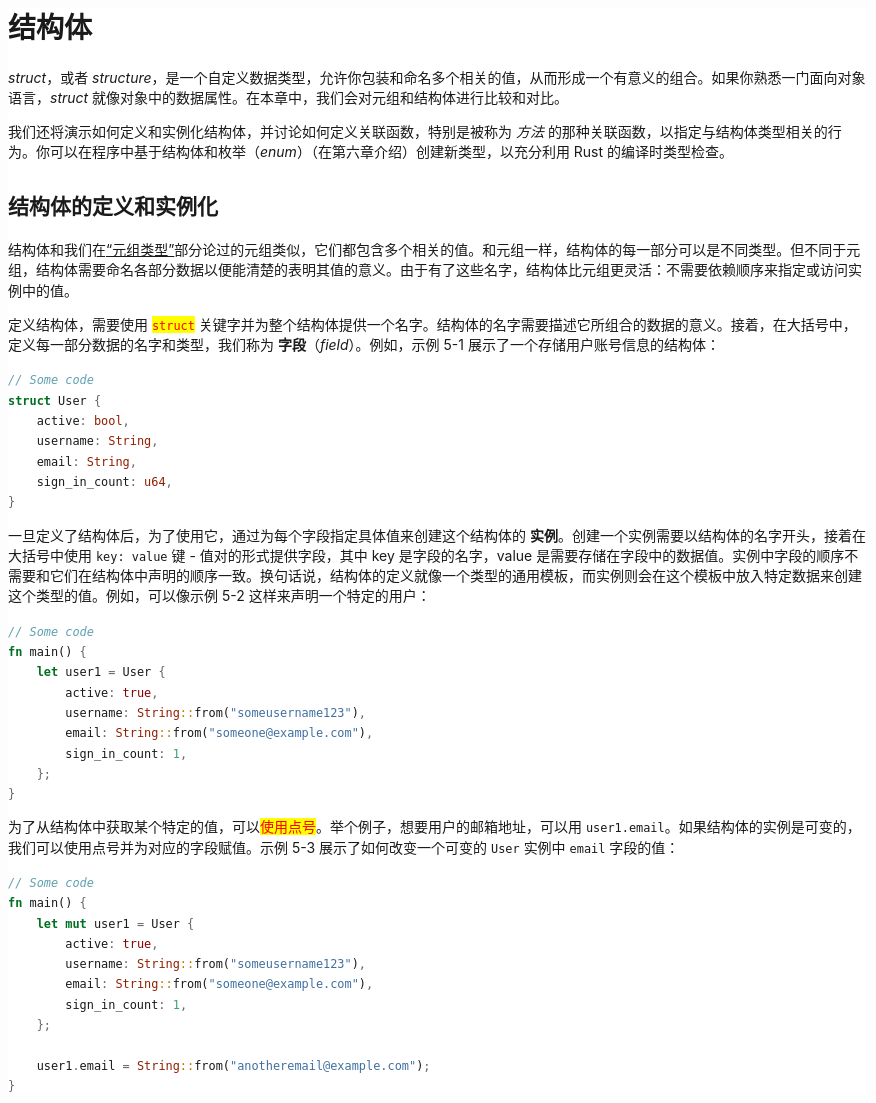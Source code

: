 # 结构体

_struct_，或者 _structure_，是一个自定义数据类型，允许你包装和命名多个相关的值，从而形成一个有意义的组合。如果你熟悉一门面向对象语言，_struct_ 就像对象中的数据属性。在本章中，我们会对元组和结构体进行比较和对比。

我们还将演示如何定义和实例化结构体，并讨论如何定义关联函数，特别是被称为 _方法_ 的那种关联函数，以指定与结构体类型相关的行为。你可以在程序中基于结构体和枚举（_enum_）（在第六章介绍）创建新类型，以充分利用 Rust 的编译时类型检查。

## 结构体的定义和实例化 <a href="#jie-gou-ti-de-ding-yi-he-shi-li-hua" id="jie-gou-ti-de-ding-yi-he-shi-li-hua"></a>

结构体和我们在[“元组类型”](https://kaisery.github.io/trpl-zh-cn/ch03-02-data-types.html#%E5%85%83%E7%BB%84%E7%B1%BB%E5%9E%8B)部分论过的元组类似，它们都包含多个相关的值。和元组一样，结构体的每一部分可以是不同类型。但不同于元组，结构体需要命名各部分数据以便能清楚的表明其值的意义。由于有了这些名字，结构体比元组更灵活：不需要依赖顺序来指定或访问实例中的值。

定义结构体，需要使用 <mark style="color:red;">`struct`</mark> 关键字并为整个结构体提供一个名字。结构体的名字需要描述它所组合的数据的意义。接着，在大括号中，定义每一部分数据的名字和类型，我们称为 **字段**（_field_）。例如，示例 5-1 展示了一个存储用户账号信息的结构体：

```rust
// Some code
struct User {
    active: bool,
    username: String,
    email: String,
    sign_in_count: u64,
}
```

一旦定义了结构体后，为了使用它，通过为每个字段指定具体值来创建这个结构体的 **实例**。创建一个实例需要以结构体的名字开头，接着在大括号中使用 `key: value` 键 - 值对的形式提供字段，其中 key 是字段的名字，value 是需要存储在字段中的数据值。实例中字段的顺序不需要和它们在结构体中声明的顺序一致。换句话说，结构体的定义就像一个类型的通用模板，而实例则会在这个模板中放入特定数据来创建这个类型的值。例如，可以像示例 5-2 这样来声明一个特定的用户：

```rust
// Some code
fn main() {
    let user1 = User {
        active: true,
        username: String::from("someusername123"),
        email: String::from("someone@example.com"),
        sign_in_count: 1,
    };
}
```

为了从结构体中获取某个特定的值，可以<mark style="color:red;">使用点号</mark>。举个例子，想要用户的邮箱地址，可以用 `user1.email`。如果结构体的实例是可变的，我们可以使用点号并为对应的字段赋值。示例 5-3 展示了如何改变一个可变的 `User` 实例中 `email` 字段的值：

```rust
// Some code
fn main() {
    let mut user1 = User {
        active: true,
        username: String::from("someusername123"),
        email: String::from("someone@example.com"),
        sign_in_count: 1,
    };

    user1.email = String::from("anotheremail@example.com");
}
```
